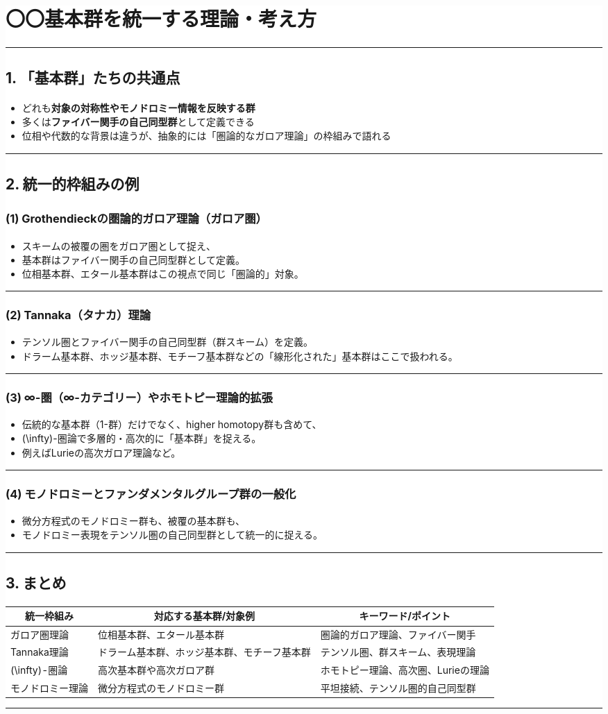 
# 〇〇基本群を統一する理論・考え方

---

## 1. 「基本群」たちの共通点

- どれも**対象の対称性やモノドロミー情報を反映する群**  
- 多くは**ファイバー関手の自己同型群**として定義できる  
- 位相や代数的な背景は違うが、抽象的には「圏論的なガロア理論」の枠組みで語れる

---

## 2. 統一的枠組みの例

### (1) Grothendieckの圏論的ガロア理論（ガロア圏）

- スキームの被覆の圏をガロア圏として捉え、  
- 基本群はファイバー関手の自己同型群として定義。  
- 位相基本群、エタール基本群はこの視点で同じ「圏論的」対象。

---

### (2) Tannaka（タナカ）理論

- テンソル圏とファイバー関手の自己同型群（群スキーム）を定義。  
- ドラーム基本群、ホッジ基本群、モチーフ基本群などの「線形化された」基本群はここで扱われる。

---

### (3) ∞-圏（∞-カテゴリー）やホモトピー理論的拡張

- 伝統的な基本群（1-群）だけでなく、higher homotopy群も含めて、  
- \(\infty\)-圏論で多層的・高次的に「基本群」を捉える。  
- 例えばLurieの高次ガロア理論など。

---

### (4) モノドロミーとファンダメンタルグループ群の一般化

- 微分方程式のモノドロミー群も、被覆の基本群も、  
- モノドロミー表現をテンソル圏の自己同型群として統一的に捉える。

---

## 3. まとめ

| 統一枠組み            | 対応する基本群/対象例                              | キーワード/ポイント                      |
|-----------------------|--------------------------------------------------|----------------------------------------|
| ガロア圏理論          | 位相基本群、エタール基本群                        | 圏論的ガロア理論、ファイバー関手       |
| Tannaka理論           | ドラーム基本群、ホッジ基本群、モチーフ基本群    | テンソル圏、群スキーム、表現理論         |
| \(\infty\)-圏論       | 高次基本群や高次ガロア群                          | ホモトピー理論、高次圏、Lurieの理論      |
| モノドロミー理論      | 微分方程式のモノドロミー群                        | 平坦接続、テンソル圏的自己同型群         |

---